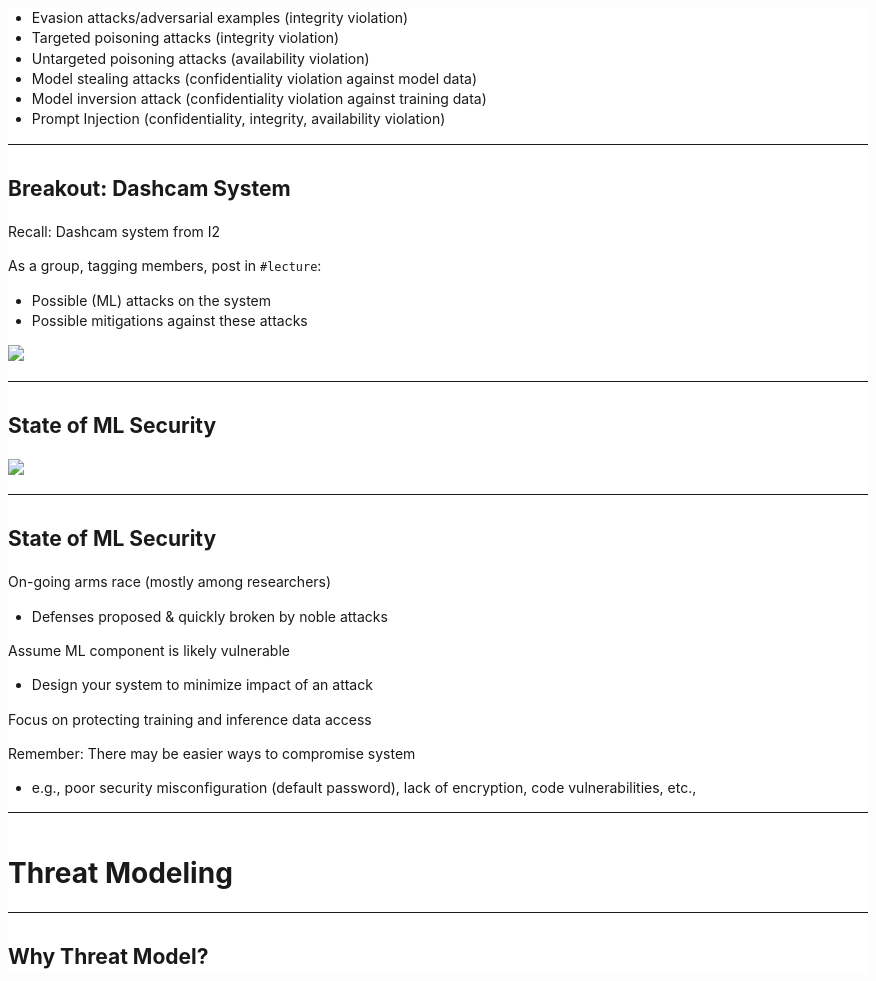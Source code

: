 * Evasion attacks/adversarial examples (integrity violation)
* Targeted poisoning attacks (integrity violation)
* Untargeted poisoning attacks (availability violation)
* Model stealing attacks (confidentiality violation against model data)
* Model inversion attack (confidentiality violation against training data)
* Prompt Injection (confidentiality, integrity, availability violation)

----
## Breakout: Dashcam System



Recall: Dashcam system from I2

As a group, tagging members, post in `#lecture`:
  * Possible (ML) attacks on the system
  * Possible mitigations against these attacks



![](dashcam-architecture.jpg)




----
## State of ML Security

![](arms-race.jpg)


----
## State of ML Security

On-going arms race (mostly among researchers)
  * Defenses proposed & quickly broken by noble attacks

Assume ML component is likely vulnerable
  * Design your system to minimize impact of an attack

Focus on protecting training and inference data access

Remember: There may be easier ways to compromise system
  * e.g., poor security misconfiguration (default password), lack of
    encryption, code vulnerabilities, etc.,







---
# Threat Modeling

----
## Why Threat Model?
